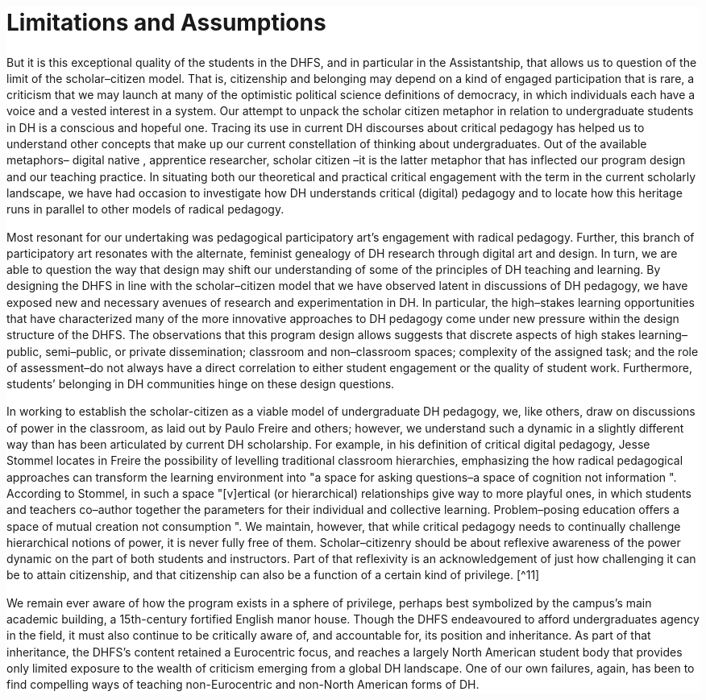 
# Limitations and Assumptions 


But it is this exceptional quality of the students in the DHFS, and in particular in the Assistantship, that allows us to question of the limit of the scholar–citizen model. That is, citizenship and belonging may depend on a kind of engaged participation that is rare, a criticism that we may launch at many of the optimistic political science definitions of democracy, in which individuals each have a voice and a vested interest in a system. Our attempt to unpack the scholar citizen metaphor in relation to undergraduate students in DH is a conscious and hopeful one. Tracing its use in current DH discourses about critical pedagogy has helped us to understand other concepts that make up our current constellation of thinking about undergraduates. Out of the available metaphors– digital native , apprentice researcher, scholar citizen –it is the latter metaphor that has inflected our program design and our teaching practice. In situating both our theoretical and practical critical engagement with the term in the current scholarly landscape, we have had occasion to investigate how DH understands critical (digital) pedagogy and to locate how this heritage runs in parallel to other models of radical pedagogy. 

Most resonant for our undertaking was pedagogical participatory art’s engagement with radical pedagogy. Further, this branch of participatory art resonates with the alternate, feminist genealogy of DH research through digital art and design. In turn, we are able to question the way that design may shift our understanding of some of the principles of DH teaching and learning. By designing the DHFS in line with the scholar–citizen model that we have observed latent in discussions of DH pedagogy, we have exposed new and necessary avenues of research and experimentation in DH. In particular, the high–stakes learning opportunities that have characterized many of the more innovative approaches to DH pedagogy come under new pressure within the design structure of the DHFS. The observations that this program design allows suggests that discrete aspects of high stakes learning–public, semi–public, or private dissemination; classroom and non–classroom spaces; complexity of the assigned task; and the role of assessment–do not always have a direct correlation to either student engagement or the quality of student work. Furthermore, students’ belonging in DH communities hinge on these design questions. 

In working to establish the scholar-citizen as a viable model of undergraduate DH pedagogy, we, like others, draw on discussions of power in the classroom, as laid out by Paulo Freire and others; however, we understand such a dynamic in a slightly different way than has been articulated by current DH scholarship. For example, in his definition of critical digital pedagogy, Jesse Stommel locates in Freire the possibility of levelling traditional classroom hierarchies, emphasizing the how radical pedagogical approaches can transform the learning environment into "a space for asking questions–a space of cognition not information ". According to Stommel, in such a space "[v]ertical (or hierarchical) relationships give way to more playful ones, in which students and teachers co–author together the parameters for their individual and collective learning. Problem–posing education offers a space of mutual creation not consumption ". We maintain, however, that while critical pedagogy needs to continually challenge hierarchical notions of power, it is never fully free of them. Scholar–citizenry should be about reflexive awareness of the power dynamic on the part of both students and instructors. Part of that reflexivity is an acknowledgement of just how challenging it can be to attain citizenship, and that citizenship can also be a function of a certain kind of privilege. [^11]

We remain ever aware of how the program exists in a sphere of privilege, perhaps best symbolized by the campus’s main academic building, a 15th-century fortified English manor house. Though the DHFS endeavoured to afford undergraduates agency in the field, it must also continue to be critically aware of, and accountable for, its position and inheritance. As part of that inheritance, the DHFS’s content retained a Eurocentric focus, and reaches a largely North American student body that provides only limited exposure to the wealth of criticism emerging from a global DH landscape. One of our own failures, again, has been to find compelling ways of teaching non-Eurocentric and non-North American forms of DH. 


[^1]:  A desire to challenge the dominant
[^2]:  It is also
[^4]:  The Bader International Study Centre emphasizes
[^5]:  See also 
[^6]:  Due to the
[^7]:  This
[^8]: Our approach echoes the claims of Research-Based
[^9]:  In providing students with these
[^10]:  This is not to say that the evaluated course material